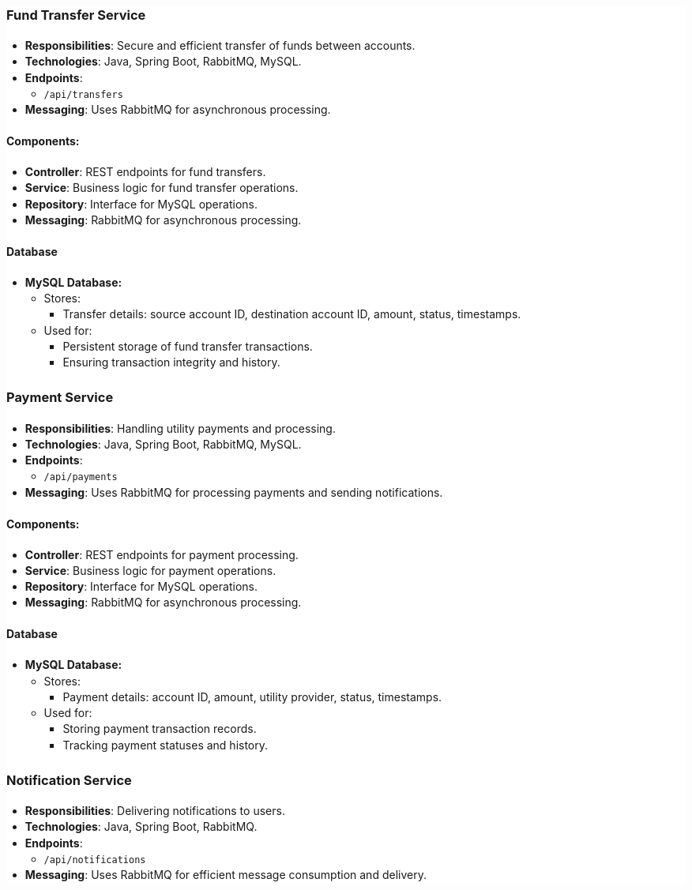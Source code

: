 ### Fund Transfer Service

- **Responsibilities**: Secure and efficient transfer of funds between accounts.
- **Technologies**: Java, Spring Boot, RabbitMQ, MySQL.
- **Endpoints**:
  - `/api/transfers`
- **Messaging**: Uses RabbitMQ for asynchronous processing.

#### Components:

- **Controller**: REST endpoints for fund transfers.
- **Service**: Business logic for fund transfer operations.
- **Repository**: Interface for MySQL operations.
- **Messaging**: RabbitMQ for asynchronous processing.

#### Database

- **MySQL Database:**
  - Stores:
    - Transfer details: source account ID, destination account ID, amount, status, timestamps.
  - Used for:
    - Persistent storage of fund transfer transactions.
    - Ensuring transaction integrity and history.

### Payment Service

- **Responsibilities**: Handling utility payments and processing.
- **Technologies**: Java, Spring Boot, RabbitMQ, MySQL.
- **Endpoints**:
  - `/api/payments`
- **Messaging**: Uses RabbitMQ for processing payments and sending notifications.

#### Components:

- **Controller**: REST endpoints for payment processing.
- **Service**: Business logic for payment operations.
- **Repository**: Interface for MySQL operations.
- **Messaging**: RabbitMQ for asynchronous processing.

#### Database

- **MySQL Database:**
  - Stores:
    - Payment details: account ID, amount, utility provider, status, timestamps.
  - Used for:
    - Storing payment transaction records.
    - Tracking payment statuses and history.

### Notification Service

- **Responsibilities**: Delivering notifications to users.
- **Technologies**: Java, Spring Boot, RabbitMQ.
- **Endpoints**:
  - `/api/notifications`
- **Messaging**: Uses RabbitMQ for efficient message consumption and delivery.
